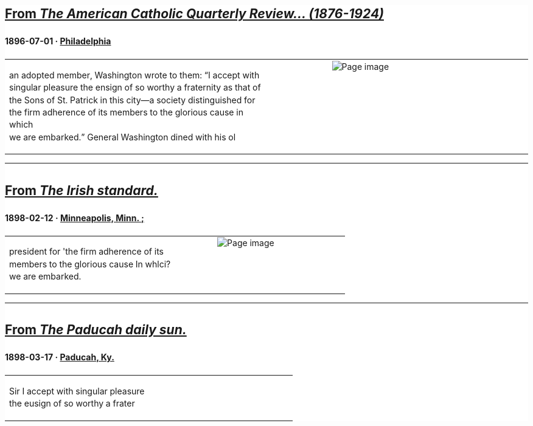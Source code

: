 
## [From _The American Catholic Quarterly Review... (1876-1924)_](https://archive.org/details/sim_american-catholic-quarterly-review_1896-07_21_83/page/n210/mode/1up?view=theater)

#### 1896-07-01 &middot; [Philadelphia](http://dbpedia.org/resource/Philadelphia)

<table style="width: 100%;"><tr><td style="width: 50%">

  
an adopted member, Washington wrote to them: “I accept with  
singular pleasure the ensign of so worthy a fraternity as that of  
the Sons of St. Patrick in this city—a society distinguished for  
the firm adherence of its members to the glorious cause in which  
we are embarked.” General Washington dined with his ol
</td><td style="width: 50%; max-height: 75%; margin: auto; display: block;">
<img alt="Page image" src="https://iiif.archive.org/image/iiif/2/sim_american-catholic-quarterly-review_1896-07_21_83%2Fsim_american-catholic-quarterly-review_1896-07_21_83_jp2.zip%2Fsim_american-catholic-quarterly-review_1896-07_21_83_jp2%2Fsim_american-catholic-quarterly-review_1896-07_21_83_0210.jp2/pct:19.30732484076433,37.73987206823028,58.47929936305732,7.782515991471215/600,/0/default.jpg"/>
</td>
</tr></table>

---

## [From _The Irish standard._](https://www.loc.gov/resource/sn90059959/1898-02-12/ed-1/?sp=1)

#### 1898-02-12 &middot; [Minneapolis, Minn. ;](http://dbpedia.org/resource/Minneapolis)

<table style="width: 100%;"><tr><td style="width: 50%">

  
president for &#x27;the firm adherence of its  
members to the glorious cause In whlci?  
we are embarked.
</td><td style="width: 50%; max-height: 75%; margin: auto; display: block;">
<img alt="Page image" src="https://tile.loc.gov/image-services/iiif/service:ndnp:mnhi:batch_mnhi_betelgeuse_ver01:data:sn90059959:00271742861:1898021201:0290/pct:43.45483508245877,38.22782053143604,12.228260869565217,1.6153622767533033/!600,600/0/default.jpg"/>
</td>
</tr></table>

---

## [From _The Paducah daily sun._](https://www.loc.gov/resource/sn85052118/1898-03-17/ed-1/?sp=2)

#### 1898-03-17 &middot; [Paducah, Ky.](http://dbpedia.org/resource/Paducah%2C_Kentucky)

<table style="width: 100%;"><tr><td style="width: 50%">

  
Sir I accept with singular pleasure  
the eusign of so worthy a frater  
  
